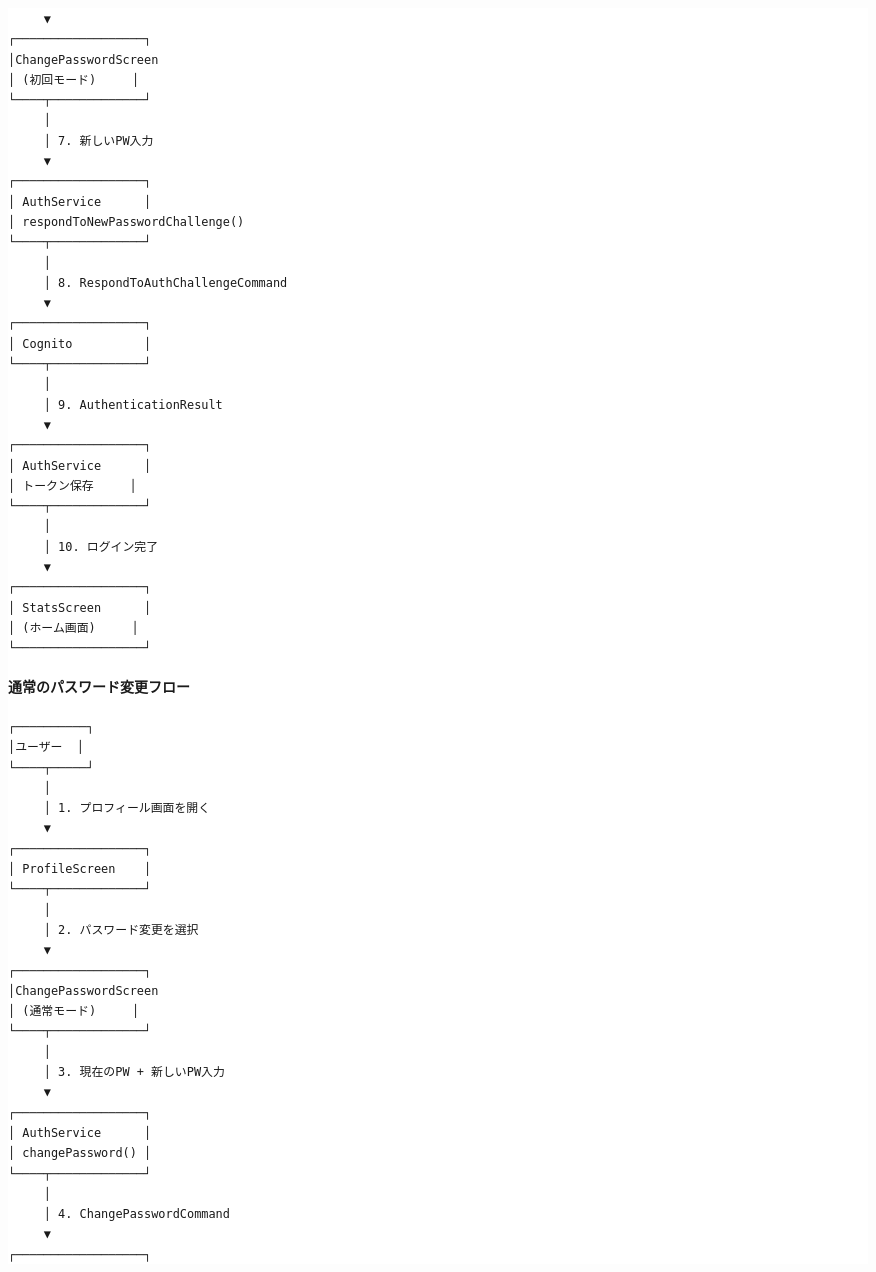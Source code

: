 ```
     ▼
┌──────────────────┐
│ChangePasswordScreen
│ (初回モード)     │
└────┬─────────────┘
     │
     │ 7. 新しいPW入力
     ▼
┌──────────────────┐
│ AuthService      │
│ respondToNewPasswordChallenge()
└────┬─────────────┘
     │
     │ 8. RespondToAuthChallengeCommand
     ▼
┌──────────────────┐
│ Cognito          │
└────┬─────────────┘
     │
     │ 9. AuthenticationResult
     ▼
┌──────────────────┐
│ AuthService      │
│ トークン保存     │
└────┬─────────────┘
     │
     │ 10. ログイン完了
     ▼
┌──────────────────┐
│ StatsScreen      │
│ (ホーム画面)     │
└──────────────────┘
```

#### 通常のパスワード変更フロー

```
┌──────────┐
│ユーザー  │
└────┬─────┘
     │
     │ 1. プロフィール画面を開く
     ▼
┌──────────────────┐
│ ProfileScreen    │
└────┬─────────────┘
     │
     │ 2. パスワード変更を選択
     ▼
┌──────────────────┐
│ChangePasswordScreen
│ (通常モード)     │
└────┬─────────────┘
     │
     │ 3. 現在のPW + 新しいPW入力
     ▼
┌──────────────────┐
│ AuthService      │
│ changePassword() │
└────┬─────────────┘
     │
     │ 4. ChangePasswordCommand
     ▼
┌──────────────────┐
```